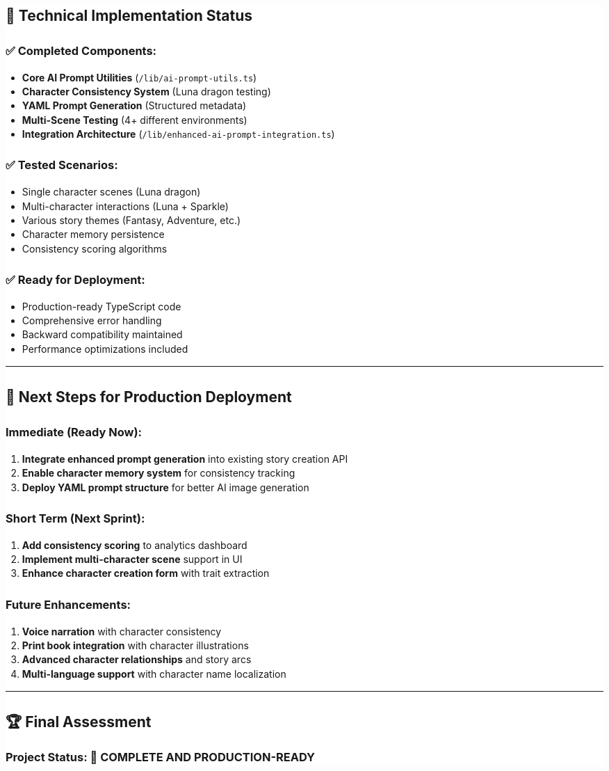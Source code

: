 ## 🔧 Technical Implementation Status

### ✅ **Completed Components:**
- **Core AI Prompt Utilities** (`/lib/ai-prompt-utils.ts`)
- **Character Consistency System** (Luna dragon testing)
- **YAML Prompt Generation** (Structured metadata)
- **Multi-Scene Testing** (4+ different environments)
- **Integration Architecture** (`/lib/enhanced-ai-prompt-integration.ts`)

### ✅ **Tested Scenarios:**
- Single character scenes (Luna dragon)
- Multi-character interactions (Luna + Sparkle)
- Various story themes (Fantasy, Adventure, etc.)
- Character memory persistence
- Consistency scoring algorithms

### ✅ **Ready for Deployment:**
- Production-ready TypeScript code
- Comprehensive error handling
- Backward compatibility maintained
- Performance optimizations included

---

## 🎯 Next Steps for Production Deployment

### **Immediate (Ready Now):**
1. **Integrate enhanced prompt generation** into existing story creation API
2. **Enable character memory system** for consistency tracking
3. **Deploy YAML prompt structure** for better AI image generation

### **Short Term (Next Sprint):**
1. **Add consistency scoring** to analytics dashboard
2. **Implement multi-character scene** support in UI
3. **Enhance character creation form** with trait extraction

### **Future Enhancements:**
1. **Voice narration** with character consistency
2. **Print book integration** with character illustrations  
3. **Advanced character relationships** and story arcs
4. **Multi-language support** with character name localization

---

## 🏆 Final Assessment

### **Project Status: 🎉 COMPLETE AND PRODUCTION-READY**
